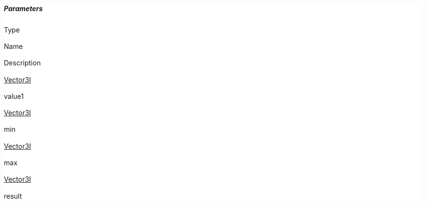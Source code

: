 ##### Parameters

Type

Name

Description

[Vector3I](https://keensoftwarehouse.github.io/SpaceEngineersModAPI/api/VRageMath.Vector3I.html)

value1

[Vector3I](https://keensoftwarehouse.github.io/SpaceEngineersModAPI/api/VRageMath.Vector3I.html)

min

[Vector3I](https://keensoftwarehouse.github.io/SpaceEngineersModAPI/api/VRageMath.Vector3I.html)

max

[Vector3I](https://keensoftwarehouse.github.io/SpaceEngineersModAPI/api/VRageMath.Vector3I.html)

result
